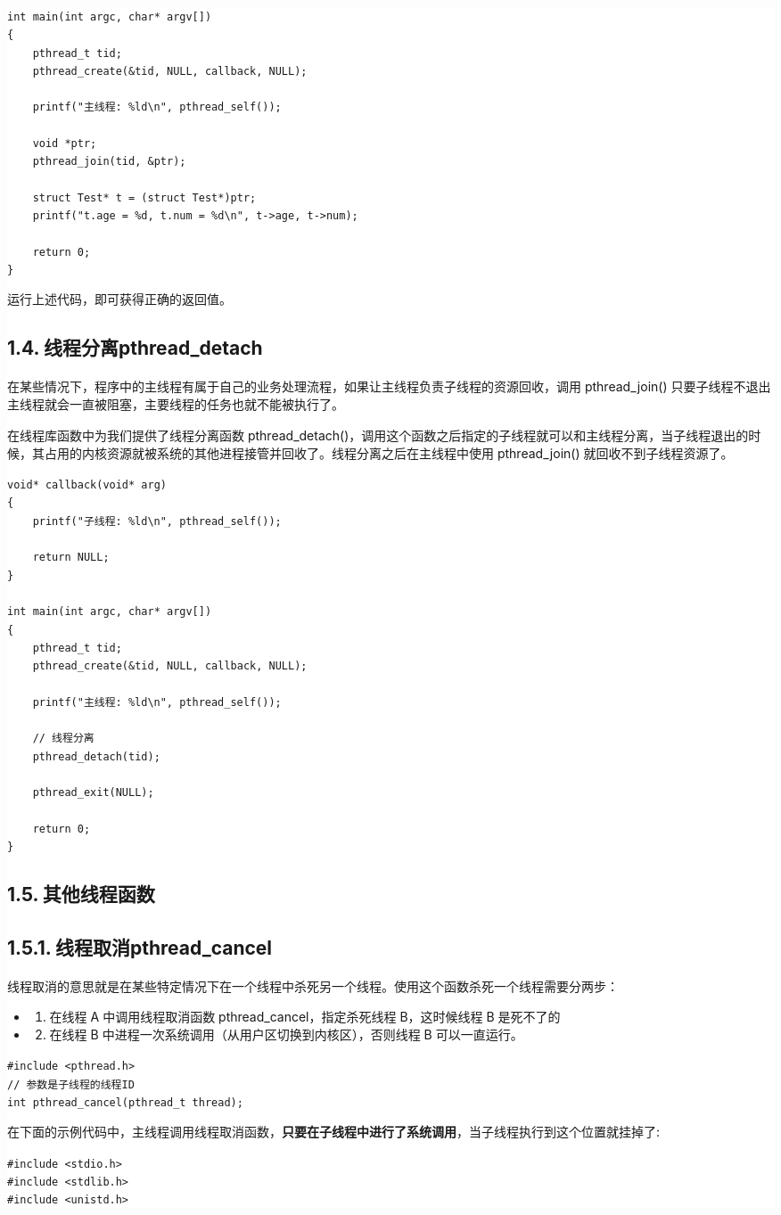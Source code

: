 ```
int main(int argc, char* argv[])
{
    pthread_t tid;
    pthread_create(&tid, NULL, callback, NULL);

    printf("主线程: %ld\n", pthread_self());

    void *ptr;
    pthread_join(tid, &ptr);

    struct Test* t = (struct Test*)ptr;
    printf("t.age = %d, t.num = %d\n", t->age, t->num);

    return 0;
}
```
运行上述代码，即可获得正确的返回值。
## 1.4. 线程分离pthread_detach
在某些情况下，程序中的主线程有属于自己的业务处理流程，如果让主线程负责子线程的资源回收，调用 pthread_join() 只要子线程不退出主线程就会一直被阻塞，主要线程的任务也就不能被执行了。

在线程库函数中为我们提供了线程分离函数 pthread_detach()，调用这个函数之后指定的子线程就可以和主线程分离，当子线程退出的时候，其占用的内核资源就被系统的其他进程接管并回收了。线程分离之后在主线程中使用 pthread_join() 就回收不到子线程资源了。
```
void* callback(void* arg)
{
    printf("子线程: %ld\n", pthread_self());

    return NULL;
}

int main(int argc, char* argv[])
{
    pthread_t tid;
    pthread_create(&tid, NULL, callback, NULL);

    printf("主线程: %ld\n", pthread_self());

    // 线程分离
    pthread_detach(tid);

    pthread_exit(NULL);

    return 0;
}

```
## 1.5. 其他线程函数
## 1.5.1. 线程取消pthread_cancel
线程取消的意思就是在某些特定情况下在一个线程中杀死另一个线程。使用这个函数杀死一个线程需要分两步：
- 1. 在线程 A 中调用线程取消函数 pthread_cancel，指定杀死线程 B，这时候线程 B 是死不了的
- 2. 在线程 B 中进程一次系统调用（从用户区切换到内核区），否则线程 B 可以一直运行。
```
#include <pthread.h>
// 参数是子线程的线程ID
int pthread_cancel(pthread_t thread);
```
在下面的示例代码中，主线程调用线程取消函数，**只要在子线程中进行了系统调用**，当子线程执行到这个位置就挂掉了:
```
#include <stdio.h>
#include <stdlib.h>
#include <unistd.h>
```